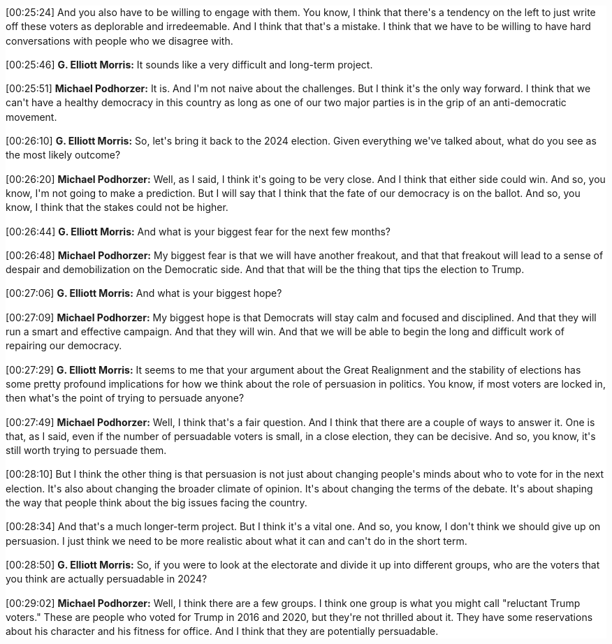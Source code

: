 [00:25:24] And you also have to be willing to engage with them. You know, I think that there's a tendency on the left to just write off these voters as deplorable and irredeemable. And I think that that's a mistake. I think that we have to be willing to have hard conversations with people who we disagree with.

[00:25:46] **G. Elliott Morris:** It sounds like a very difficult and long-term project.

[00:25:51] **Michael Podhorzer:** It is. And I'm not naive about the challenges. But I think it's the only way forward. I think that we can't have a healthy democracy in this country as long as one of our two major parties is in the grip of an anti-democratic movement.

[00:26:10] **G. Elliott Morris:** So, let's bring it back to the 2024 election. Given everything we've talked about, what do you see as the most likely outcome?

[00:26:20] **Michael Podhorzer:** Well, as I said, I think it's going to be very close. And I think that either side could win. And so, you know, I'm not going to make a prediction. But I will say that I think that the fate of our democracy is on the ballot. And so, you know, I think that the stakes could not be higher.

[00:26:44] **G. Elliott Morris:** And what is your biggest fear for the next few months?

[00:26:48] **Michael Podhorzer:** My biggest fear is that we will have another freakout, and that that freakout will lead to a sense of despair and demobilization on the Democratic side. And that that will be the thing that tips the election to Trump.

[00:27:06] **G. Elliott Morris:** And what is your biggest hope?

[00:27:09] **Michael Podhorzer:** My biggest hope is that Democrats will stay calm and focused and disciplined. And that they will run a smart and effective campaign. And that they will win. And that we will be able to begin the long and difficult work of repairing our democracy.

[00:27:29] **G. Elliott Morris:** It seems to me that your argument about the Great Realignment and the stability of elections has some pretty profound implications for how we think about the role of persuasion in politics. You know, if most voters are locked in, then what's the point of trying to persuade anyone?

[00:27:49] **Michael Podhorzer:** Well, I think that's a fair question. And I think that there are a couple of ways to answer it. One is that, as I said, even if the number of persuadable voters is small, in a close election, they can be decisive. And so, you know, it's still worth trying to persuade them.

[00:28:10] But I think the other thing is that persuasion is not just about changing people's minds about who to vote for in the next election. It's also about changing the broader climate of opinion. It's about changing the terms of the debate. It's about shaping the way that people think about the big issues facing the country.

[00:28:34] And that's a much longer-term project. But I think it's a vital one. And so, you know, I don't think we should give up on persuasion. I just think we need to be more realistic about what it can and can't do in the short term.

[00:28:50] **G. Elliott Morris:** So, if you were to look at the electorate and divide it up into different groups, who are the voters that you think are actually persuadable in 2024?

[00:29:02] **Michael Podhorzer:** Well, I think there are a few groups. I think one group is what you might call "reluctant Trump voters." These are people who voted for Trump in 2016 and 2020, but they're not thrilled about it. They have some reservations about his character and his fitness for office. And I think that they are potentially persuadable.
